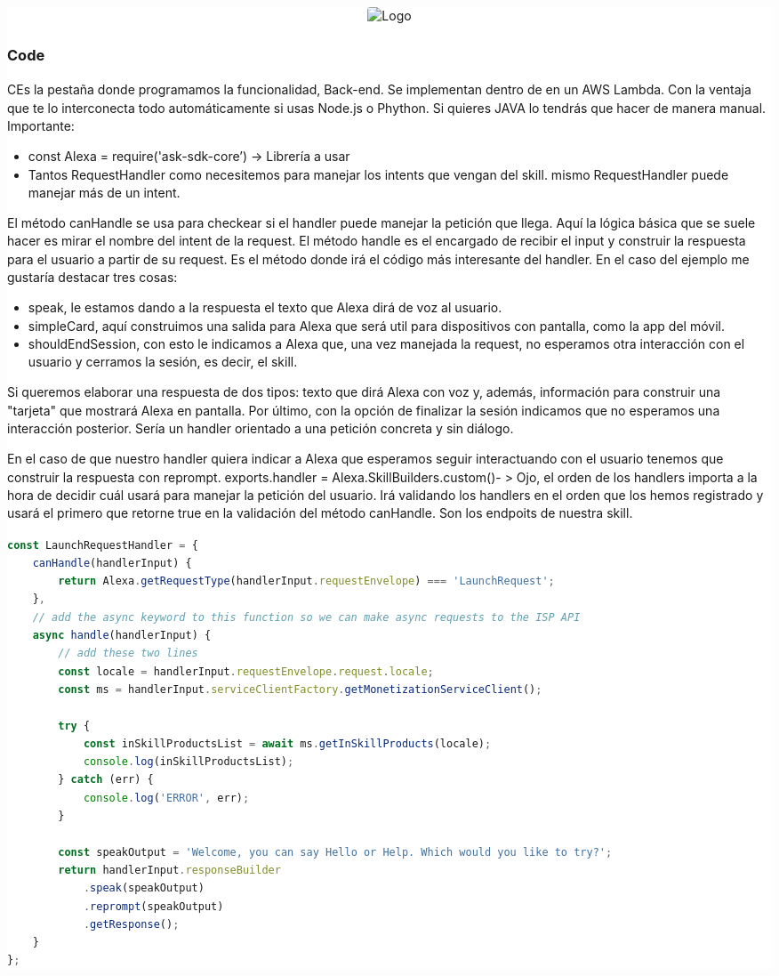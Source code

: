 <p style="text-align:center;"><img loading="lazy" style="border-radius: 0.25rem;" src="https://www.ionos.es/digitalguide/fileadmin/DigitalGuide/Screenshots_2019/alexa-skills-programmieren-EN-20.png" alt="Logo"></p>

### Code
CEs la pestaña donde programamos la funcionalidad, Back-end. Se implementan dentro de en un AWS Lambda. Con la ventaja que te lo
interconecta todo automáticamente si usas Node.js o Phython. Si quieres JAVA lo tendrás que hacer de manera manual.
Importante:
* const Alexa = require('ask-sdk-core’) -> Librería a usar
* Tantos RequestHandler como necesitemos para manejar los intents que vengan del skill. mismo RequestHandler puede manejar más de un intent.

El método canHandle se usa para checkear si el handler puede manejar la petición que llega. Aquí la lógica básica que se suele hacer es mirar el
nombre del intent de la request.
El método handle es el encargado de recibir el input y construir la respuesta para el usuario a partir de su request. Es el método donde irá el código más interesante del handler. En el caso del ejemplo me gustaría destacar tres cosas:
* speak, le estamos dando a la respuesta el texto que Alexa dirá de voz al usuario.
* simpleCard, aquí construimos una salida para Alexa que será util para dispositivos con pantalla, como la app del móvil.
* shouldEndSession, con esto le indicamos a Alexa que, una vez manejada la request, no esperamos otra interacción con el usuario y cerramos la sesión, es decir, el skill.

Si queremos elaborar una respuesta de dos tipos: texto que dirá Alexa con voz y, además, información para construir una "tarjeta" que mostrará Alexa
en pantalla. Por último, con la opción de finalizar la sesión indicamos que no esperamos una interacción posterior. Sería un handler orientado a una
petición concreta y sin diálogo.

En el caso de que nuestro handler quiera indicar a Alexa que esperamos seguir interactuando con el usuario tenemos que construir la respuesta
con reprompt.
exports.handler = Alexa.SkillBuilders.custom()- > Ojo, el orden de los handlers importa a la hora de decidir cuál usará para manejar la petición del
usuario. Irá validando los handlers en el orden que los hemos registrado y usará el primero que retorne true en la validación del método canHandle. Son los endpoits de nuestra skill.

``` js
const LaunchRequestHandler = {
    canHandle(handlerInput) {
        return Alexa.getRequestType(handlerInput.requestEnvelope) === 'LaunchRequest';
    },
    // add the async keyword to this function so we can make async requests to the ISP API
    async handle(handlerInput) {
        // add these two lines
        const locale = handlerInput.requestEnvelope.request.locale;
        const ms = handlerInput.serviceClientFactory.getMonetizationServiceClient();

        try {
            const inSkillProductsList = await ms.getInSkillProducts(locale);
            console.log(inSkillProductsList);
        } catch (err) {
            console.log('ERROR', err);
        }
        
        const speakOutput = 'Welcome, you can say Hello or Help. Which would you like to try?';
        return handlerInput.responseBuilder
            .speak(speakOutput)
            .reprompt(speakOutput)
            .getResponse();
    }
};
```
